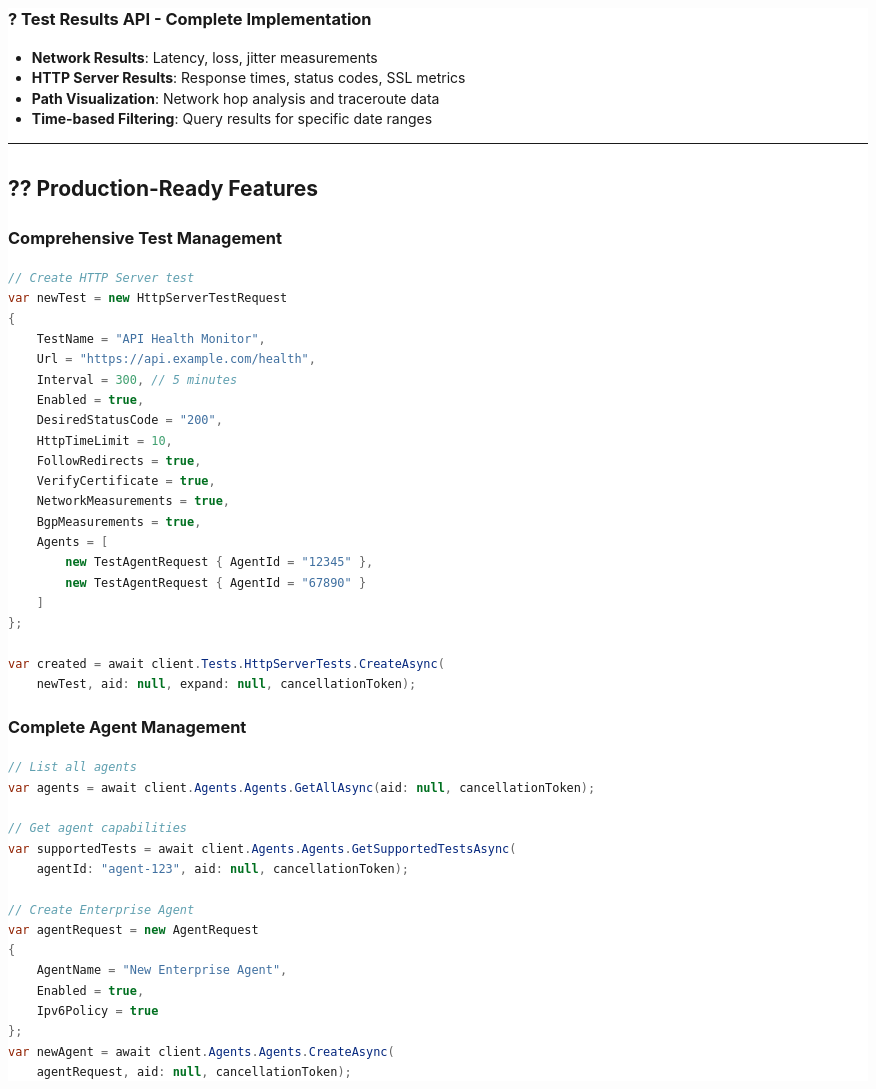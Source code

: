 ### **? Test Results API - Complete Implementation**
- **Network Results**: Latency, loss, jitter measurements
- **HTTP Server Results**: Response times, status codes, SSL metrics
- **Path Visualization**: Network hop analysis and traceroute data
- **Time-based Filtering**: Query results for specific date ranges

---

## ?? **Production-Ready Features**

### **Comprehensive Test Management**
```csharp
// Create HTTP Server test
var newTest = new HttpServerTestRequest
{
    TestName = "API Health Monitor",
    Url = "https://api.example.com/health",
    Interval = 300, // 5 minutes
    Enabled = true,
    DesiredStatusCode = "200",
    HttpTimeLimit = 10,
    FollowRedirects = true,
    VerifyCertificate = true,
    NetworkMeasurements = true,
    BgpMeasurements = true,
    Agents = [
        new TestAgentRequest { AgentId = "12345" },
        new TestAgentRequest { AgentId = "67890" }
    ]
};

var created = await client.Tests.HttpServerTests.CreateAsync(
    newTest, aid: null, expand: null, cancellationToken);
```

### **Complete Agent Management**
```csharp
// List all agents
var agents = await client.Agents.Agents.GetAllAsync(aid: null, cancellationToken);

// Get agent capabilities
var supportedTests = await client.Agents.Agents.GetSupportedTestsAsync(
    agentId: "agent-123", aid: null, cancellationToken);

// Create Enterprise Agent
var agentRequest = new AgentRequest
{
    AgentName = "New Enterprise Agent",
    Enabled = true,
    Ipv6Policy = true
};
var newAgent = await client.Agents.Agents.CreateAsync(
    agentRequest, aid: null, cancellationToken);
```

